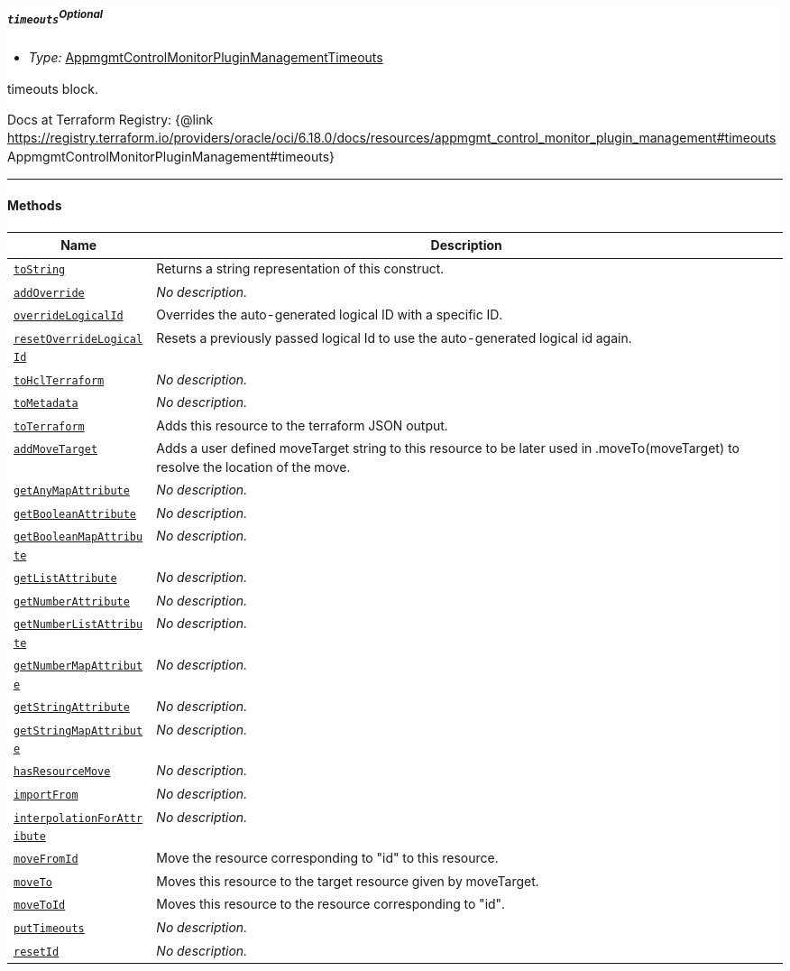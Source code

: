 
##### `timeouts`<sup>Optional</sup> <a name="timeouts" id="rhizo-co-terraform-provider-oci.appmgmtControlMonitorPluginManagement.AppmgmtControlMonitorPluginManagement.Initializer.parameter.timeouts"></a>

- *Type:* <a href="#rhizo-co-terraform-provider-oci.appmgmtControlMonitorPluginManagement.AppmgmtControlMonitorPluginManagementTimeouts">AppmgmtControlMonitorPluginManagementTimeouts</a>

timeouts block.

Docs at Terraform Registry: {@link https://registry.terraform.io/providers/oracle/oci/6.18.0/docs/resources/appmgmt_control_monitor_plugin_management#timeouts AppmgmtControlMonitorPluginManagement#timeouts}

---

#### Methods <a name="Methods" id="Methods"></a>

| **Name** | **Description** |
| --- | --- |
| <code><a href="#rhizo-co-terraform-provider-oci.appmgmtControlMonitorPluginManagement.AppmgmtControlMonitorPluginManagement.toString">toString</a></code> | Returns a string representation of this construct. |
| <code><a href="#rhizo-co-terraform-provider-oci.appmgmtControlMonitorPluginManagement.AppmgmtControlMonitorPluginManagement.addOverride">addOverride</a></code> | *No description.* |
| <code><a href="#rhizo-co-terraform-provider-oci.appmgmtControlMonitorPluginManagement.AppmgmtControlMonitorPluginManagement.overrideLogicalId">overrideLogicalId</a></code> | Overrides the auto-generated logical ID with a specific ID. |
| <code><a href="#rhizo-co-terraform-provider-oci.appmgmtControlMonitorPluginManagement.AppmgmtControlMonitorPluginManagement.resetOverrideLogicalId">resetOverrideLogicalId</a></code> | Resets a previously passed logical Id to use the auto-generated logical id again. |
| <code><a href="#rhizo-co-terraform-provider-oci.appmgmtControlMonitorPluginManagement.AppmgmtControlMonitorPluginManagement.toHclTerraform">toHclTerraform</a></code> | *No description.* |
| <code><a href="#rhizo-co-terraform-provider-oci.appmgmtControlMonitorPluginManagement.AppmgmtControlMonitorPluginManagement.toMetadata">toMetadata</a></code> | *No description.* |
| <code><a href="#rhizo-co-terraform-provider-oci.appmgmtControlMonitorPluginManagement.AppmgmtControlMonitorPluginManagement.toTerraform">toTerraform</a></code> | Adds this resource to the terraform JSON output. |
| <code><a href="#rhizo-co-terraform-provider-oci.appmgmtControlMonitorPluginManagement.AppmgmtControlMonitorPluginManagement.addMoveTarget">addMoveTarget</a></code> | Adds a user defined moveTarget string to this resource to be later used in .moveTo(moveTarget) to resolve the location of the move. |
| <code><a href="#rhizo-co-terraform-provider-oci.appmgmtControlMonitorPluginManagement.AppmgmtControlMonitorPluginManagement.getAnyMapAttribute">getAnyMapAttribute</a></code> | *No description.* |
| <code><a href="#rhizo-co-terraform-provider-oci.appmgmtControlMonitorPluginManagement.AppmgmtControlMonitorPluginManagement.getBooleanAttribute">getBooleanAttribute</a></code> | *No description.* |
| <code><a href="#rhizo-co-terraform-provider-oci.appmgmtControlMonitorPluginManagement.AppmgmtControlMonitorPluginManagement.getBooleanMapAttribute">getBooleanMapAttribute</a></code> | *No description.* |
| <code><a href="#rhizo-co-terraform-provider-oci.appmgmtControlMonitorPluginManagement.AppmgmtControlMonitorPluginManagement.getListAttribute">getListAttribute</a></code> | *No description.* |
| <code><a href="#rhizo-co-terraform-provider-oci.appmgmtControlMonitorPluginManagement.AppmgmtControlMonitorPluginManagement.getNumberAttribute">getNumberAttribute</a></code> | *No description.* |
| <code><a href="#rhizo-co-terraform-provider-oci.appmgmtControlMonitorPluginManagement.AppmgmtControlMonitorPluginManagement.getNumberListAttribute">getNumberListAttribute</a></code> | *No description.* |
| <code><a href="#rhizo-co-terraform-provider-oci.appmgmtControlMonitorPluginManagement.AppmgmtControlMonitorPluginManagement.getNumberMapAttribute">getNumberMapAttribute</a></code> | *No description.* |
| <code><a href="#rhizo-co-terraform-provider-oci.appmgmtControlMonitorPluginManagement.AppmgmtControlMonitorPluginManagement.getStringAttribute">getStringAttribute</a></code> | *No description.* |
| <code><a href="#rhizo-co-terraform-provider-oci.appmgmtControlMonitorPluginManagement.AppmgmtControlMonitorPluginManagement.getStringMapAttribute">getStringMapAttribute</a></code> | *No description.* |
| <code><a href="#rhizo-co-terraform-provider-oci.appmgmtControlMonitorPluginManagement.AppmgmtControlMonitorPluginManagement.hasResourceMove">hasResourceMove</a></code> | *No description.* |
| <code><a href="#rhizo-co-terraform-provider-oci.appmgmtControlMonitorPluginManagement.AppmgmtControlMonitorPluginManagement.importFrom">importFrom</a></code> | *No description.* |
| <code><a href="#rhizo-co-terraform-provider-oci.appmgmtControlMonitorPluginManagement.AppmgmtControlMonitorPluginManagement.interpolationForAttribute">interpolationForAttribute</a></code> | *No description.* |
| <code><a href="#rhizo-co-terraform-provider-oci.appmgmtControlMonitorPluginManagement.AppmgmtControlMonitorPluginManagement.moveFromId">moveFromId</a></code> | Move the resource corresponding to "id" to this resource. |
| <code><a href="#rhizo-co-terraform-provider-oci.appmgmtControlMonitorPluginManagement.AppmgmtControlMonitorPluginManagement.moveTo">moveTo</a></code> | Moves this resource to the target resource given by moveTarget. |
| <code><a href="#rhizo-co-terraform-provider-oci.appmgmtControlMonitorPluginManagement.AppmgmtControlMonitorPluginManagement.moveToId">moveToId</a></code> | Moves this resource to the resource corresponding to "id". |
| <code><a href="#rhizo-co-terraform-provider-oci.appmgmtControlMonitorPluginManagement.AppmgmtControlMonitorPluginManagement.putTimeouts">putTimeouts</a></code> | *No description.* |
| <code><a href="#rhizo-co-terraform-provider-oci.appmgmtControlMonitorPluginManagement.AppmgmtControlMonitorPluginManagement.resetId">resetId</a></code> | *No description.* |